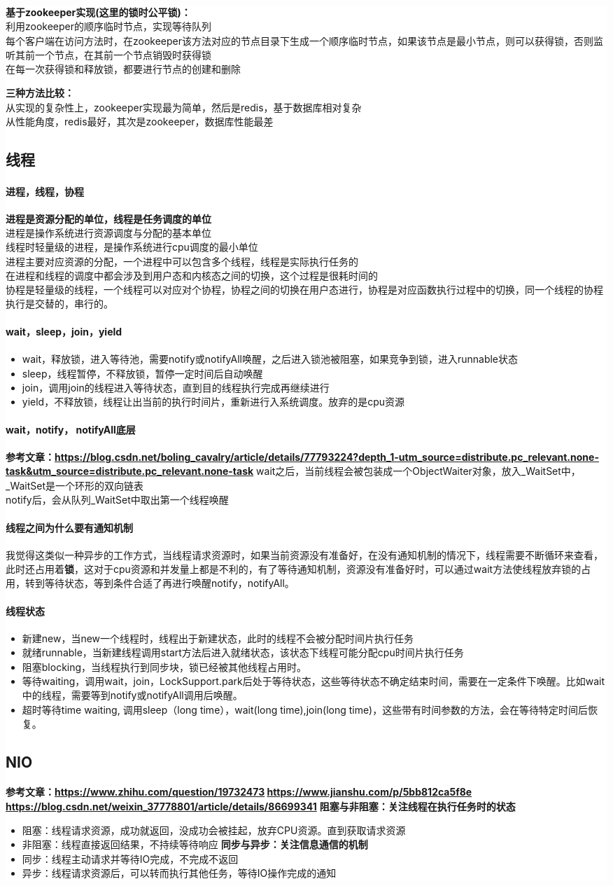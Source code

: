 
**基于zookeeper实现(这里的锁时公平锁)：**  
利用zookeeper的顺序临时节点，实现等待队列  
每个客户端在访问方法时，在zookeeper该方法对应的节点目录下生成一个顺序临时节点，如果该节点是最小节点，则可以获得锁，否则监听其前一个节点，在其前一个节点销毁时获得锁  
在每一次获得锁和释放锁，都要进行节点的创建和删除  

**三种方法比较：**  
从实现的复杂性上，zookeeper实现最为简单，然后是redis，基于数据库相对复杂  
从性能角度，redis最好，其次是zookeeper，数据库性能最差  

## 线程
#### 进程，线程，协程
**进程是资源分配的单位，线程是任务调度的单位**  
进程是操作系统进行资源调度与分配的基本单位  
线程时轻量级的进程，是操作系统进行cpu调度的最小单位  
进程主要对应资源的分配，一个进程中可以包含多个线程，线程是实际执行任务的  
在进程和线程的调度中都会涉及到用户态和内核态之间的切换，这个过程是很耗时间的  
协程是轻量级的线程，一个线程可以对应对个协程，协程之间的切换在用户态进行，协程是对应函数执行过程中的切换，同一个线程的协程执行是交替的，串行的。

#### wait，sleep，join，yield
- wait，释放锁，进入等待池，需要notify或notifyAll唤醒，之后进入锁池被阻塞，如果竞争到锁，进入runnable状态
- sleep，线程暂停，不释放锁，暂停一定时间后自动唤醒
- join，调用join的线程进入等待状态，直到目的线程执行完成再继续进行
- yield，不释放锁，线程让出当前的执行时间片，重新进行入系统调度。放弃的是cpu资源

#### wait，notify， notifyAll底层
**参考文章：https://blog.csdn.net/boling_cavalry/article/details/77793224?depth_1-utm_source=distribute.pc_relevant.none-task&utm_source=distribute.pc_relevant.none-task**
wait之后，当前线程会被包装成一个ObjectWaiter对象，放入_WaitSet中，_WaitSet是一个环形的双向链表  
notify后，会从队列_WaitSet中取出第一个线程唤醒  

#### 线程之间为什么要有通知机制
我觉得这类似一种异步的工作方式，当线程请求资源时，如果当前资源没有准备好，在没有通知机制的情况下，线程需要不断循环来查看，此时还占用着**锁**，这对于cpu资源和并发量上都是不利的，有了等待通知机制，资源没有准备好时，可以通过wait方法使线程放弃锁的占用，转到等待状态，等到条件合适了再进行唤醒notify，notifyAll。

#### 线程状态
- 新建new，当new一个线程时，线程出于新建状态，此时的线程不会被分配时间片执行任务
- 就绪runnable，当新建线程调用start方法后进入就绪状态，该状态下线程可能分配cpu时间片执行任务
- 阻塞blocking，当线程执行到同步块，锁已经被其他线程占用时。
- 等待waiting，调用wait，join，LockSupport.park后处于等待状态，这些等待状态不确定结束时间，需要在一定条件下唤醒。比如wait中的线程，需要等到notify或notifyAll调用后唤醒。
- 超时等待time waiting, 调用sleep（long time），wait(long time),join(long time)，这些带有时间参数的方法，会在等待特定时间后恢复。 


## NIO
**参考文章：https://www.zhihu.com/question/19732473
https://www.jianshu.com/p/5bb812ca5f8e
https://blog.csdn.net/weixin_37778801/article/details/86699341**
**阻塞与非阻塞：关注线程在执行任务时的状态**
- 阻塞：线程请求资源，成功就返回，没成功会被挂起，放弃CPU资源。直到获取请求资源
- 非阻塞：线程直接返回结果，不持续等待响应
**同步与异步：关注信息通信的机制**
- 同步：线程主动请求并等待IO完成，不完成不返回
- 异步：线程请求资源后，可以转而执行其他任务，等待IO操作完成的通知
